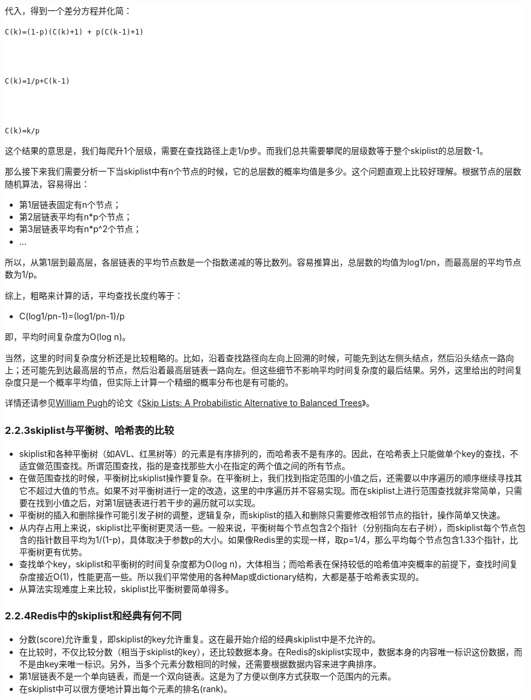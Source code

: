 代入，得到一个差分方程并化简：

```
C(k)=(1-p)(C(k)+1) + p(C(k-1)+1)



C(k)=1/p+C(k-1)



C(k)=k/p
```

这个结果的意思是，我们每爬升1个层级，需要在查找路径上走1/p步。而我们总共需要攀爬的层级数等于整个skiplist的总层数-1。

那么接下来我们需要分析一下当skiplist中有n个节点的时候，它的总层数的概率均值是多少。这个问题直观上比较好理解。根据节点的层数随机算法，容易得出：

- 第1层链表固定有n个节点；
- 第2层链表平均有n*p个节点；
- 第3层链表平均有n*p^2个节点；
- ...

所以，从第1层到最高层，各层链表的平均节点数是一个指数递减的等比数列。容易推算出，总层数的均值为log1/pn，而最高层的平均节点数为1/p。

综上，粗略来计算的话，平均查找长度约等于：

- C(log1/pn-1)=(log1/pn-1)/p

即，平均时间复杂度为O(log n)。

当然，这里的时间复杂度分析还是比较粗略的。比如，沿着查找路径向左向上回溯的时候，可能先到达左侧头结点，然后沿头结点一路向上；还可能先到达最高层的节点，然后沿着最高层链表一路向左。但这些细节不影响平均时间复杂度的最后结果。另外，这里给出的时间复杂度只是一个概率平均值，但实际上计算一个精细的概率分布也是有可能的。

详情还请参见[William Pugh](https://link.zhihu.com/?target=https%3A//en.wikipedia.org/wiki/William_Pugh)的论文《[Skip Lists: A Probabilistic Alternative to Balanced Trees](https://link.zhihu.com/?target=ftp%3A//ftp.cs.umd.edu/pub/skipLists/skiplists.pdf)》。

### 2.2.3skiplist与平衡树、哈希表的比较

- skiplist和各种平衡树（如AVL、红黑树等）的元素是有序排列的，而哈希表不是有序的。因此，在哈希表上只能做单个key的查找，不适宜做范围查找。所谓范围查找，指的是查找那些大小在指定的两个值之间的所有节点。
- 在做范围查找的时候，平衡树比skiplist操作要复杂。在平衡树上，我们找到指定范围的小值之后，还需要以中序遍历的顺序继续寻找其它不超过大值的节点。如果不对平衡树进行一定的改造，这里的中序遍历并不容易实现。而在skiplist上进行范围查找就非常简单，只需要在找到小值之后，对第1层链表进行若干步的遍历就可以实现。
- 平衡树的插入和删除操作可能引发子树的调整，逻辑复杂，而skiplist的插入和删除只需要修改相邻节点的指针，操作简单又快速。
- 从内存占用上来说，skiplist比平衡树更灵活一些。一般来说，平衡树每个节点包含2个指针（分别指向左右子树），而skiplist每个节点包含的指针数目平均为1/(1-p)，具体取决于参数p的大小。如果像Redis里的实现一样，取p=1/4，那么平均每个节点包含1.33个指针，比平衡树更有优势。
- 查找单个key，skiplist和平衡树的时间复杂度都为O(log n)，大体相当；而哈希表在保持较低的哈希值冲突概率的前提下，查找时间复杂度接近O(1)，性能更高一些。所以我们平常使用的各种Map或dictionary结构，大都是基于哈希表实现的。
- 从算法实现难度上来比较，skiplist比平衡树要简单得多。

### 2.2.4Redis中的skiplist和经典有何不同

- 分数(score)允许重复，即skiplist的key允许重复。这在最开始介绍的经典skiplist中是不允许的。
- 在比较时，不仅比较分数（相当于skiplist的key），还比较数据本身。在Redis的skiplist实现中，数据本身的内容唯一标识这份数据，而不是由key来唯一标识。另外，当多个元素分数相同的时候，还需要根据数据内容来进字典排序。
- 第1层链表不是一个单向链表，而是一个双向链表。这是为了方便以倒序方式获取一个范围内的元素。
- 在skiplist中可以很方便地计算出每个元素的排名(rank)。
